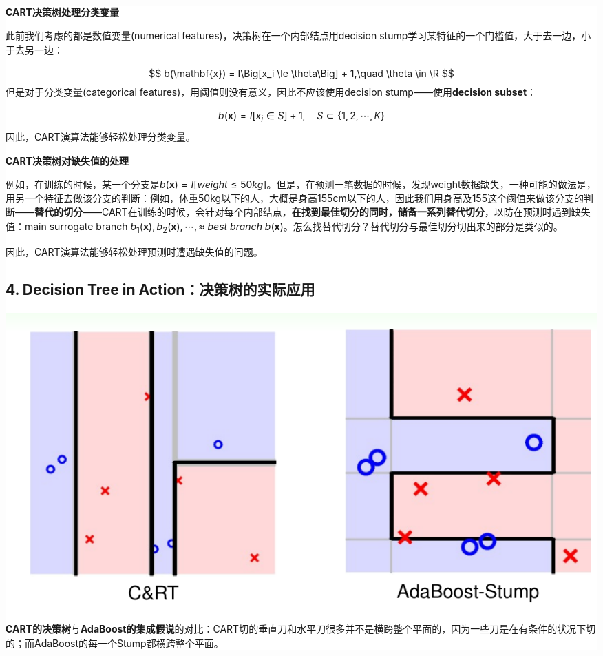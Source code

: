 **CART决策树处理分类变量**

此前我们考虑的都是数值变量(numerical features)，决策树在一个内部结点用decision stump学习某特征的一个门槛值，大于去一边，小于去另一边：

$$
b(\mathbf{x}) = I\Big[x_i \le \theta\Big] + 1,\quad \theta \in \R
$$
但是对于分类变量(categorical features)，用阈值则没有意义，因此不应该使用decision stump——使用**decision subset**：

$$
b(\mathbf{x}) = I\Big[x_i \in S \Big] + 1,\quad S \subset \{1,2,\cdots, K\}
$$
因此，CART演算法能够轻松处理分类变量。

**CART决策树对缺失值的处理**

例如，在训练的时候，某一个分支是$b(\mathbf{x}) = I\Big[weight \le 50k g\Big]$。但是，在预测一笔数据的时候，发现weight数据缺失，一种可能的做法是，用另一个特征去做该分支的判断：例如，体重50kg以下的人，大概是身高155cm以下的人，因此我们用身高及155这个阈值来做该分支的判断——**替代的切分**——CART在训练的时候，会针对每个内部结点，**在找到最佳切分的同时，储备一系列替代切分**，以防在预测时遇到缺失值：main surrogate branch $b_1(\mathbf{x}), b_2(\mathbf{x}), \cdots, \approx\ best\ branch\ b(\mathbf{x})$。怎么找替代切分？替代切分与最佳切分切出来的部分是类似的。

因此，CART演算法能够轻松处理预测时遭遇缺失值的问题。

## 4. Decision Tree in Action：决策树的实际应用

![](./pic/09-3.png)

**CART的决策树**与**AdaBoost的集成假说**的对比：CART切的垂直刀和水平刀很多并不是横跨整个平面的，因为一些刀是在有条件的状况下切的；而AdaBoost的每一个Stump都横跨整个平面。
